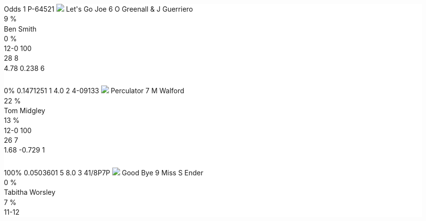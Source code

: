    <th style="text-align:center;"> Odds </th>
  </tr>
 </thead>
<tbody>
  <tr>
   <td style="text-align:center;width: 65px; "> 1 </td>
   <td style="text-align:left;"> P-64521 </td>
   <td style="text-align:center;width: 40px; ">  <html><body><img src="https://www.attheraces.com/images/silks/20241227/20241227wth115001.png?v=2"></body></html>
</td>
   <td style="text-align:left;"> Let's Go Joe </td>
   <td style="text-align:center;"> 6 </td>
   <td style="text-align:left;"> O Greenall &amp; J Guerriero <br> <div class = "badge rounded-pill cool "> 9 % <div> </td>
   <td style="text-align:left;"> Ben Smith  <br> <div class = "badge rounded-pill cool "> 0 % <div> </td>
   <td style="text-align:center;"> 12-0 </td>
   <td style="text-align:center;"> 100 <br> 28 </td>
   <td style="text-align:center;"> 8 <br> 4.78 </td>
   <td style="text-align:center;"> 0.238 </td>
   <td style="text-align:center;"> 6 </td>
   <td style="text-align:center;"> <div class="progress" style="height:5px">     <div class="progress-bar rounded-3 bg-primary" role="progressbar" style="width: 0% " aria-valuenow="25" aria-valuemin="0" aria-valuemax="100"></div> </div> <br> 0% </td>
   <td style="text-align:center;"> 0.1471251 </td>
   <td style="text-align:center;"> 1 </td>
   <td style="text-align:center;"> 4.0 </td>
  </tr>
  <tr>
   <td style="text-align:center;width: 65px; "> 2 </td>
   <td style="text-align:left;"> 4-09133 </td>
   <td style="text-align:center;width: 40px; ">  <html><body><img src="https://www.attheraces.com/images/silks/20241227/20241227wth115002.png?v=2"></body></html>
</td>
   <td style="text-align:left;"> Perculator </td>
   <td style="text-align:center;"> 7 </td>
   <td style="text-align:left;"> M Walford <br> <div class = "badge rounded-pill hot "> 22 % <div> </td>
   <td style="text-align:left;"> Tom Midgley <br> <div class = "badge rounded-pill average "> 13 % <div> </td>
   <td style="text-align:center;"> 12-0 </td>
   <td style="text-align:center;"> 100 <br> 26 </td>
   <td style="text-align:center;"> 7 <br> 1.68 </td>
   <td style="text-align:center;"> -0.729 </td>
   <td style="text-align:center;"> 1 </td>
   <td style="text-align:center;"> <div class="progress" style="height:5px">     <div class="progress-bar rounded-3 bg-primary" role="progressbar" style="width: 100% " aria-valuenow="25" aria-valuemin="0" aria-valuemax="100"></div> </div> <br> 100% </td>
   <td style="text-align:center;"> 0.0503601 </td>
   <td style="text-align:center;"> 5 </td>
   <td style="text-align:center;"> 8.0 </td>
  </tr>
  <tr>
   <td style="text-align:center;width: 65px; "> 3 </td>
   <td style="text-align:left;"> 41/8P7P </td>
   <td style="text-align:center;width: 40px; ">  <html><body><img src="https://www.attheraces.com/images/silks/20241227/20241227wth115003.png?v=2"></body></html>
</td>
   <td style="text-align:left;"> Good Bye </td>
   <td style="text-align:center;"> 9 </td>
   <td style="text-align:left;"> Miss S Ender <br> <div class = "badge rounded-pill cool "> 0 % <div> </td>
   <td style="text-align:left;"> Tabitha Worsley <br> <div class = "badge rounded-pill cool "> 7 % <div> </td>
   <td style="text-align:center;"> 11-12 </td>